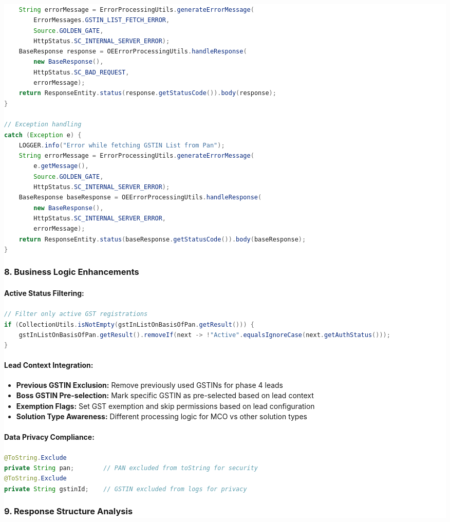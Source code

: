 ```java
    String errorMessage = ErrorProcessingUtils.generateErrorMessage(
        ErrorMessages.GSTIN_LIST_FETCH_ERROR, 
        Source.GOLDEN_GATE, 
        HttpStatus.SC_INTERNAL_SERVER_ERROR);
    BaseResponse response = OEErrorProcessingUtils.handleResponse(
        new BaseResponse(), 
        HttpStatus.SC_BAD_REQUEST, 
        errorMessage);
    return ResponseEntity.status(response.getStatusCode()).body(response);
}

// Exception handling
catch (Exception e) {
    LOGGER.info("Error while fetching GSTIN List from Pan");
    String errorMessage = ErrorProcessingUtils.generateErrorMessage(
        e.getMessage(), 
        Source.GOLDEN_GATE, 
        HttpStatus.SC_INTERNAL_SERVER_ERROR);
    BaseResponse baseResponse = OEErrorProcessingUtils.handleResponse(
        new BaseResponse(), 
        HttpStatus.SC_INTERNAL_SERVER_ERROR, 
        errorMessage);
    return ResponseEntity.status(baseResponse.getStatusCode()).body(baseResponse);
}
```

### **8. Business Logic Enhancements**

#### **Active Status Filtering:**
```java
// Filter only active GST registrations
if (CollectionUtils.isNotEmpty(gstInListOnBasisOfPan.getResult())) {
    gstInListOnBasisOfPan.getResult().removeIf(next -> !"Active".equalsIgnoreCase(next.getAuthStatus()));
}
```

#### **Lead Context Integration:**
- **Previous GSTIN Exclusion:** Remove previously used GSTINs for phase 4 leads
- **Boss GSTIN Pre-selection:** Mark specific GSTIN as pre-selected based on lead context
- **Exemption Flags:** Set GST exemption and skip permissions based on lead configuration
- **Solution Type Awareness:** Different processing logic for MCO vs other solution types

#### **Data Privacy Compliance:**
```java
@ToString.Exclude
private String pan;        // PAN excluded from toString for security
@ToString.Exclude
private String gstinId;    // GSTIN excluded from logs for privacy
```

### **9. Response Structure Analysis**
